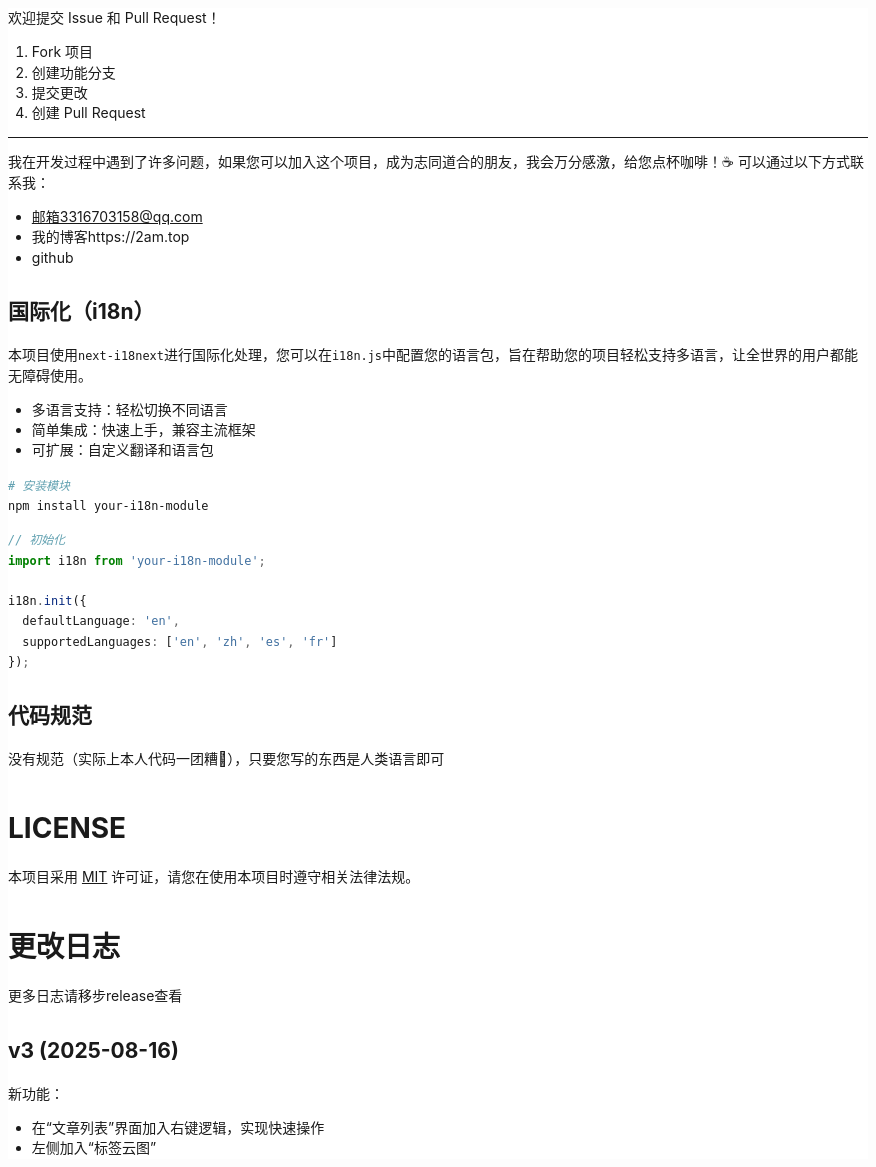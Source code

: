 欢迎提交 Issue 和 Pull Request！  
1. Fork 项目
2. 创建功能分支
3. 提交更改
4. 创建 Pull Request

---

我在开发过程中遇到了许多问题，如果您可以加入这个项目，成为志同道合的朋友，我会万分感激，给您点杯咖啡！☕
可以通过以下方式联系我：
- 邮箱3316703158@qq.com
- 我的博客https://2am.top
- github

## 国际化（i18n）
本项目使用`next-i18next`进行国际化处理，您可以在`i18n.js`中配置您的语言包，旨在帮助您的项目轻松支持多语言，让全世界的用户都能无障碍使用。   

-  多语言支持：轻松切换不同语言   
-  简单集成：快速上手，兼容主流框架   
-  可扩展：自定义翻译和语言包  

```bash
# 安装模块
npm install your-i18n-module
```

```typescript
// 初始化
import i18n from 'your-i18n-module';

i18n.init({
  defaultLanguage: 'en',
  supportedLanguages: ['en', 'zh', 'es', 'fr']
});
```


## 代码规范
没有规范（实际上本人代码一团糟👻），只要您写的东西是人类语言即可
 
#  LICENSE

本项目采用 [MIT](https://choosealicense.com/licenses/mit/) 许可证，请您在使用本项目时遵守相关法律法规。



# 更改日志
更多日志请移步release查看
## v3 (2025-08-16)
新功能：  
- 在“文章列表”界面加入右键逻辑，实现快速操作  
- 左侧加入“标签云图”  
 